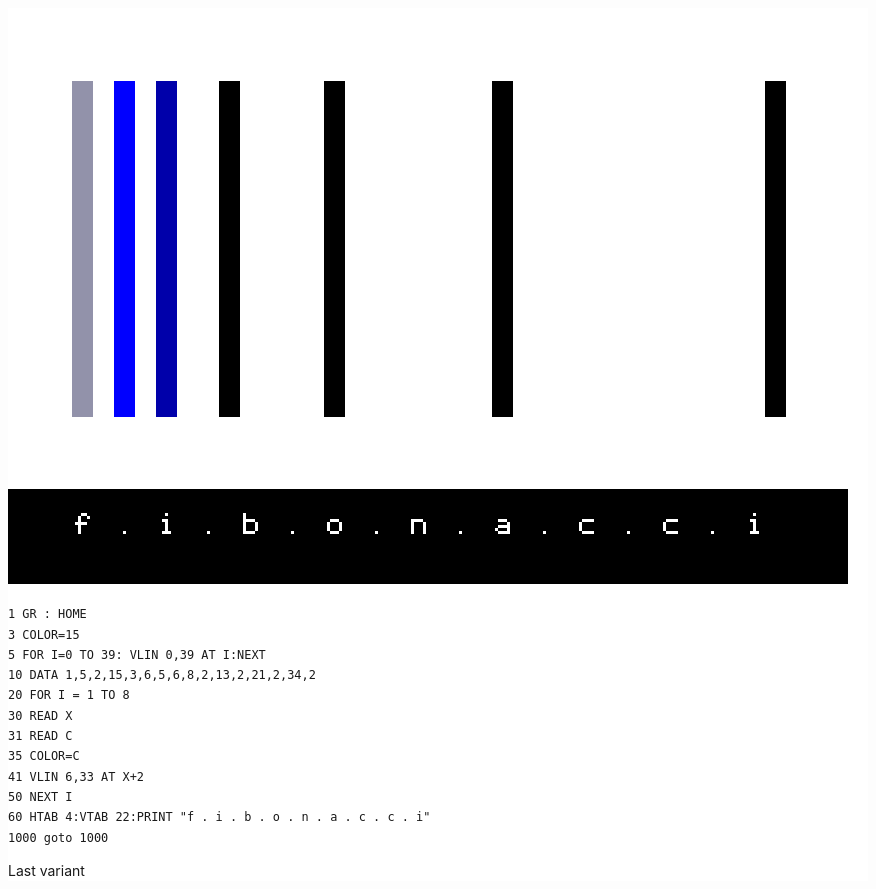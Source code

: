 ![Fibonacci lines variant 3](/assets/imgs/2020-06-01/fibonacci-03.png?10)

```
1 GR : HOME
3 COLOR=15
5 FOR I=0 TO 39: VLIN 0,39 AT I:NEXT
10 DATA 1,5,2,15,3,6,5,6,8,2,13,2,21,2,34,2
20 FOR I = 1 TO 8
30 READ X
31 READ C
35 COLOR=C
41 VLIN 6,33 AT X+2
50 NEXT I
60 HTAB 4:VTAB 22:PRINT "f . i . b . o . n . a . c . c . i" 
1000 goto 1000
```

Last variant
